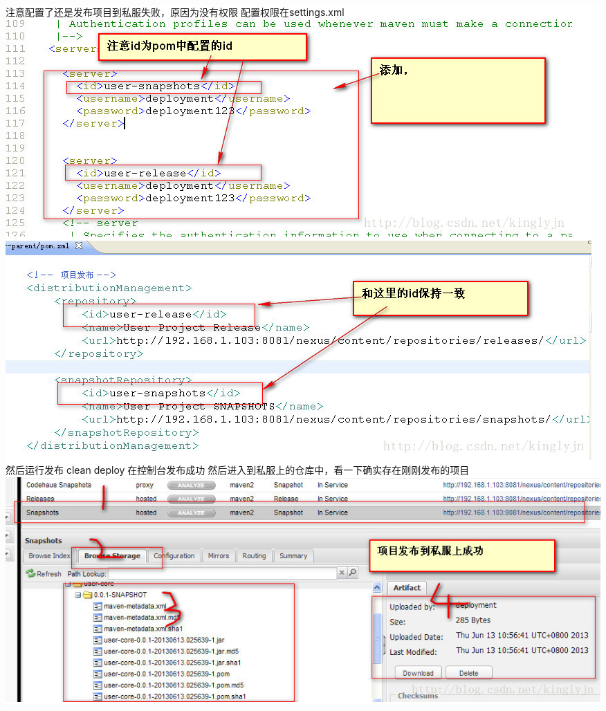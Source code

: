  

注意配置了还是发布项目到私服失败，原因为没有权限
配置权限在settings.xml
![这里写图片描述](详解nexus私服仓库/17.png)
![这里写图片描述](详解nexus私服仓库/18.png)
然后运行发布
clean deploy
在控制台发布成功
然后进入到私服上的仓库中，看一下确实存在刚刚发布的项目
![这里写图片描述](详解nexus私服仓库/19.png)
